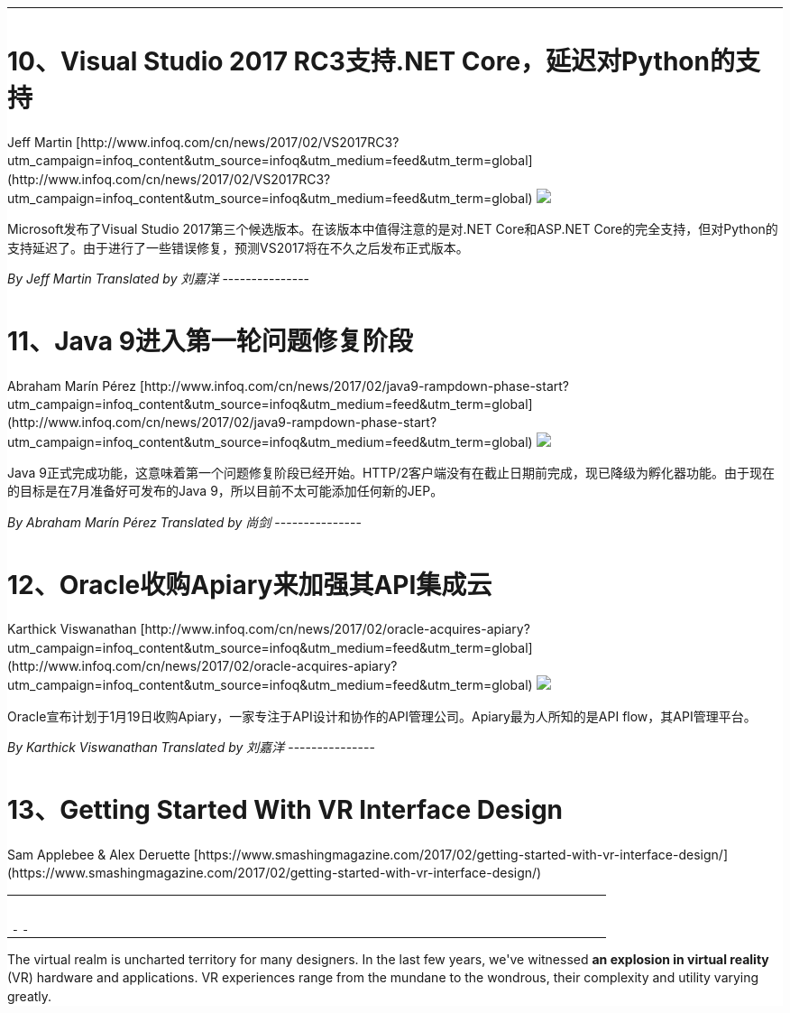 ---------------
<h1 id="#title_9" >10、Visual Studio 2017 RC3支持.NET Core，延迟对Python的支持</h1>
Jeff Martin
[http://www.infoq.com/cn/news/2017/02/VS2017RC3?utm_campaign=infoq_content&utm_source=infoq&utm_medium=feed&utm_term=global](http://www.infoq.com/cn/news/2017/02/VS2017RC3?utm_campaign=infoq_content&utm_source=infoq&utm_medium=feed&utm_term=global)
<img src="http://www.infoq.com/styles/i/logo_bigger.jpg"/><p>Microsoft发布了Visual Studio 2017第三个候选版本。在该版本中值得注意的是对.NET Core和ASP.NET Core的完全支持，但对Python的支持延迟了。由于进行了一些错误修复，预测VS2017将在不久之后发布正式版本。</p> <i>By Jeff Martin</i> <i> Translated by 刘嘉洋</i>
---------------
<h1 id="#title_10" >11、Java 9进入第一轮问题修复阶段</h1>
Abraham Marín Pérez
[http://www.infoq.com/cn/news/2017/02/java9-rampdown-phase-start?utm_campaign=infoq_content&utm_source=infoq&utm_medium=feed&utm_term=global](http://www.infoq.com/cn/news/2017/02/java9-rampdown-phase-start?utm_campaign=infoq_content&utm_source=infoq&utm_medium=feed&utm_term=global)
<img src="http://www.infoq.com/styles/i/logo_bigger.jpg"/><p>Java 9正式完成功能，这意味着第一个问题修复阶段已经开始。HTTP/2客户端没有在截止日期前完成，现已降级为孵化器功能。由于现在的目标是在7月准备好可发布的Java 9，所以目前不太可能添加任何新的JEP。</p> <i>By Abraham Marín Pérez</i> <i> Translated by 尚剑</i>
---------------
<h1 id="#title_11" >12、Oracle收购Apiary来加强其API集成云</h1>
Karthick Viswanathan
[http://www.infoq.com/cn/news/2017/02/oracle-acquires-apiary?utm_campaign=infoq_content&utm_source=infoq&utm_medium=feed&utm_term=global](http://www.infoq.com/cn/news/2017/02/oracle-acquires-apiary?utm_campaign=infoq_content&utm_source=infoq&utm_medium=feed&utm_term=global)
<img src="http://www.infoq.com/styles/i/logo_bigger.jpg"/><p>Oracle宣布计划于1月19日收购Apiary，一家专注于API设计和协作的API管理公司。Apiary最为人所知的是API flow，其API管理平台。</p> <i>By Karthick Viswanathan</i> <i> Translated by 刘嘉洋</i>
---------------
<h1 id="#title_12" >13、Getting Started With VR Interface Design</h1>
Sam Applebee &#38; Alex Deruette
[https://www.smashingmagazine.com/2017/02/getting-started-with-vr-interface-design/](https://www.smashingmagazine.com/2017/02/getting-started-with-vr-interface-design/)
<table width="650">
	<tr>
		<td width="650">
			<div style="width:650px;">
				<img src="http://statisches.auslieferung.commindo-media-ressourcen.de/advertisement.gif" alt="" border="0"/>
				<br/>
				<a href="http://auslieferung.commindo-media-ressourcen.de/random.php?mode=target&collection=smashing-rss&position=1" target="_blank">
					<img src="http://auslieferung.commindo-media-ressourcen.de/random.php?mode=image&collection=smashing-rss&position=1" border="0" alt=""/>
				</a>
				&nbsp;
				<a href="http://auslieferung.commindo-media-ressourcen.de/random.php?mode=target&collection=smashing-rss&position=2" target="_blank">
					<img src="http://auslieferung.commindo-media-ressourcen.de/random.php?mode=image&collection=smashing-rss&position=2" border="0" alt=""/>
				</a>
				&nbsp;
				<a href="http://auslieferung.commindo-media-ressourcen.de/random.php?mode=target&collection=smashing-rss&position=3" target="_blank">
					<img src="http://auslieferung.commindo-media-ressourcen.de/random.php?mode=image&collection=smashing-rss&position=3" border="0" alt=""/>
				</a>
			</div>
		</td>
	</tr>
</table><p>The virtual realm is uncharted territory for many designers. In the last few years, we've witnessed <strong>an explosion in virtual reality</strong> (VR) hardware and applications. VR experiences range from the mundane to the wondrous, their complexity and utility varying greatly.</p>
